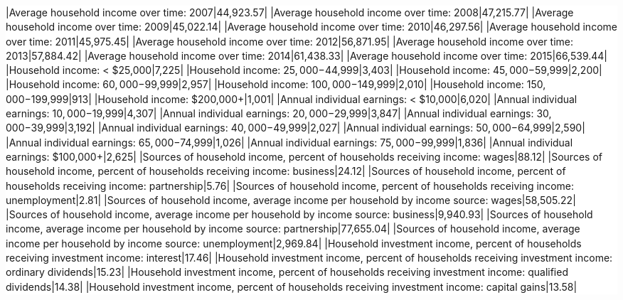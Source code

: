 |Average household income over time: 2007|44,923.57|
|Average household income over time: 2008|47,215.77|
|Average household income over time: 2009|45,022.14|
|Average household income over time: 2010|46,297.56|
|Average household income over time: 2011|45,975.45|
|Average household income over time: 2012|56,871.95|
|Average household income over time: 2013|57,884.42|
|Average household income over time: 2014|61,438.33|
|Average household income over time: 2015|66,539.44|
|Household income: < $25,000|7,225|
|Household income: $25,000-$44,999|3,403|
|Household income: $45,000-$59,999|2,200|
|Household income: $60,000-$99,999|2,957|
|Household income: $100,000-$149,999|2,010|
|Household income: $150,000-$199,999|913|
|Household income: $200,000+|1,001|
|Annual individual earnings: < $10,000|6,020|
|Annual individual earnings: $10,000-$19,999|4,307|
|Annual individual earnings: $20,000-$29,999|3,847|
|Annual individual earnings: $30,000-$39,999|3,192|
|Annual individual earnings: $40,000-$49,999|2,027|
|Annual individual earnings: $50,000-$64,999|2,590|
|Annual individual earnings: $65,000-$74,999|1,026|
|Annual individual earnings: $75,000-$99,999|1,836|
|Annual individual earnings: $100,000+|2,625|
|Sources of household income, percent of households receiving income: wages|88.12|
|Sources of household income, percent of households receiving income: business|24.12|
|Sources of household income, percent of households receiving income: partnership|5.76|
|Sources of household income, percent of households receiving income: unemployment|2.81|
|Sources of household income, average income per household by income source: wages|58,505.22|
|Sources of household income, average income per household by income source: business|9,940.93|
|Sources of household income, average income per household by income source: partnership|77,655.04|
|Sources of household income, average income per household by income source: unemployment|2,969.84|
|Household investment income, percent of households receiving investment income: interest|17.46|
|Household investment income, percent of households receiving investment income: ordinary dividends|15.23|
|Household investment income, percent of households receiving investment income: qualified dividends|14.38|
|Household investment income, percent of households receiving investment income: capital gains|13.58|